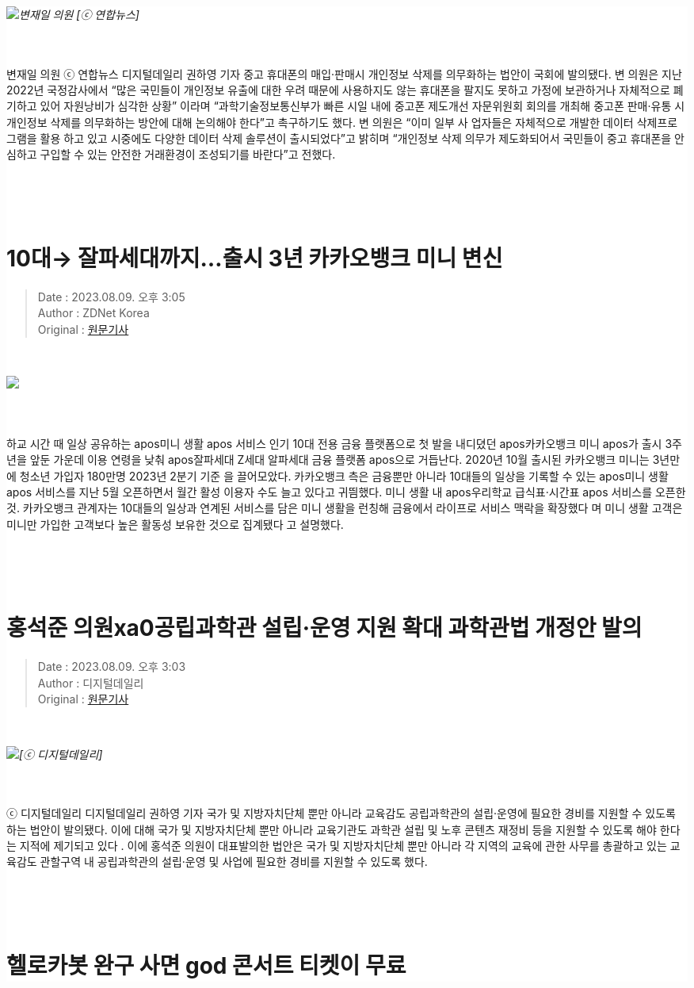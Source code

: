<img src="https://imgnews.pstatic.net/image/138/2023/08/09/0002154192_001_20230809150601255.jpg?type=w647" id="img1"></img><em class="img_desc">변재일 의원 [ⓒ 연합뉴스]</em>  
<br/><br/>  
  
변재일 의원 ⓒ 연합뉴스 디지털데일리 권하영 기자 중고 휴대폰의 매입·판매시 개인정보 삭제를 의무화하는 법안이 국회에 발의됐다.
변 의원은 지난 2022년 국정감사에서 “많은 국민들이 개인정보 유출에 대한 우려 때문에 사용하지도 않는 휴대폰을 팔지도 못하고 가정에 보관하거나 자체적으로 폐기하고 있어 자원낭비가 심각한 상황” 이라며 “과학기술정보통신부가 빠른 시일 내에 중고폰 제도개선 자문위원회 회의를 개최해 중고폰 판매·유통 시 개인정보 삭제를 의무화하는 방안에 대해 논의해야 한다”고 촉구하기도 했다.
변 의원은 “이미 일부 사 업자들은 자체적으로 개발한 데이터 삭제프로그램을 활용 하고 있고 시중에도 다양한 데이터 삭제 솔루션이 출시되었다”고 밝히며 “개인정보 삭제 의무가 제도화되어서 국민들이 중고 휴대폰을 안심하고 구입할 수 있는 안전한 거래환경이 조성되기를 바란다”고 전했다.  
<br/><br/><br/>  

  
# 10대→ 잘파세대까지…출시 3년 카카오뱅크 미니 변신  
  
> Date : 2023.08.09. 오후 3:05  
> Author : ZDNet Korea  
> Original : [원문기사](https://n.news.naver.com/mnews/article/092/0002301460?sid=105)  
<br/>  
  
<img src="https://imgnews.pstatic.net/image/092/2023/08/09/0002301460_001_20230809150501215.png?type=w647" id="img1"></img>  
<br/><br/>  
  
하교 시간 때 일상 공유하는 apos미니 생활 apos 서비스 인기 10대 전용 금융 플랫폼으로 첫 발을 내디뎠던 apos카카오뱅크 미니 apos가 출시 3주년을 앞둔 가운데 이용 연령을 낮춰 apos잘파세대 Z세대 알파세대 금융 플랫폼 apos으로 거듭난다.
2020년 10월 출시된 카카오뱅크 미니는 3년만에 청소년 가입자 180만명 2023년 2분기 기준 을 끌어모았다.
카카오뱅크 측은 금융뿐만 아니라 10대들의 일상을 기록할 수 있는 apos미니 생활 apos 서비스를 지난 5월 오픈하면서 월간 활성 이용자 수도 늘고 있다고 귀띔했다.
미니 생활 내 apos우리학교 급식표·시간표 apos 서비스를 오픈한 것.
카카오뱅크 관계자는 10대들의 일상과 연계된 서비스를 담은 미니 생활을 런칭해 금융에서 라이프로 서비스 맥락을 확장했다 며 미니 생활 고객은 미니만 가입한 고객보다 높은 활동성 보유한 것으로 집계됐다 고 설명했다.  
<br/><br/><br/>  

  
# 홍석준 의원xa0공립과학관 설립·운영 지원 확대 과학관법 개정안 발의  
  
> Date : 2023.08.09. 오후 3:03  
> Author : 디지털데일리  
> Original : [원문기사](https://n.news.naver.com/mnews/article/138/0002154191?sid=105)  
<br/>  
  
<img src="https://imgnews.pstatic.net/image/138/2023/08/09/0002154191_001_20230809150303214.jpg?type=w647" id="img1"></img><em class="img_desc">[ⓒ 디지털데일리]</em>  
<br/><br/>  
  
ⓒ 디지털데일리 디지털데일리 권하영 기자 국가 및 지방자치단체 뿐만 아니라 교육감도 공립과학관의 설립·운영에 필요한 경비를 지원할 수 있도록 하는 법안이 발의됐다.
이에 대해 국가 및 지방자치단체 뿐만 아니라 교육기관도 과학관 설립 및 노후 콘텐츠 재정비 등을 지원할 수 있도록 해야 한다는 지적에 제기되고 있다 .
이에 홍석준 의원이 대표발의한 법안은 국가 및 지방자치단체 뿐만 아니라 각 지역의 교육에 관한 사무를 총괄하고 있는 교육감도 관할구역 내 공립과학관의 설립·운영 및 사업에 필요한 경비를 지원할 수 있도록 했다.  
<br/><br/><br/>  

  
# 헬로카봇 완구 사면 god 콘서트 티켓이 무료  
  